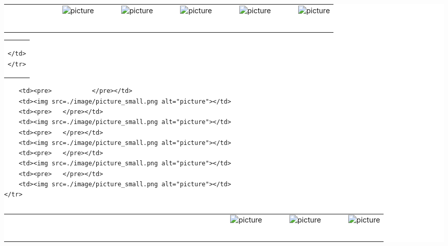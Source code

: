     

</table>

<table>
    <tr>
        <td><pre>           </pre></td>
        <td><img src=./image/picture_small.png alt="picture"></td>
        <td><pre>   </pre></td>
        <td><img src=./image/picture_small.png alt="picture"></td>
        <td><pre>   </pre></td>
        <td><img src=./image/picture_small.png alt="picture"></td>
        <td><pre>   </pre></td>
        <td><img src=./image/picture_small.png alt="picture"></td>
        <td><pre>   </pre></td>
        <td><img src=./image/picture_small.png alt="picture"></td>
    </tr>
</table>

   <table>
    <tr>
    <td>

    </td>
    </tr>
   </table>

   <table>
    <tr>
        
        <td><pre>           </pre></td>
        <td><img src=./image/picture_small.png alt="picture"></td>
        <td><pre>   </pre></td>
        <td><img src=./image/picture_small.png alt="picture"></td>
        <td><pre>   </pre></td>
        <td><img src=./image/picture_small.png alt="picture"></td>
        <td><pre>   </pre></td>
        <td><img src=./image/picture_small.png alt="picture"></td>
        <td><pre>   </pre></td>
        <td><img src=./image/picture_small.png alt="picture"></td>
    </tr>
    
</table>
<table>
    <tr>
        <td><pre>                                                  </pre></td>
        <td><img src=./image/picture_small.png alt="picture"></td>
        <td><pre>   </pre></td>
        <td><img src=./image/picture_small.png alt="picture"></td>
        <td><pre>   </pre></td>
        <td><img src=./image/picture_small.png alt="picture"></td>
    </tr>
</table>
 </div>
